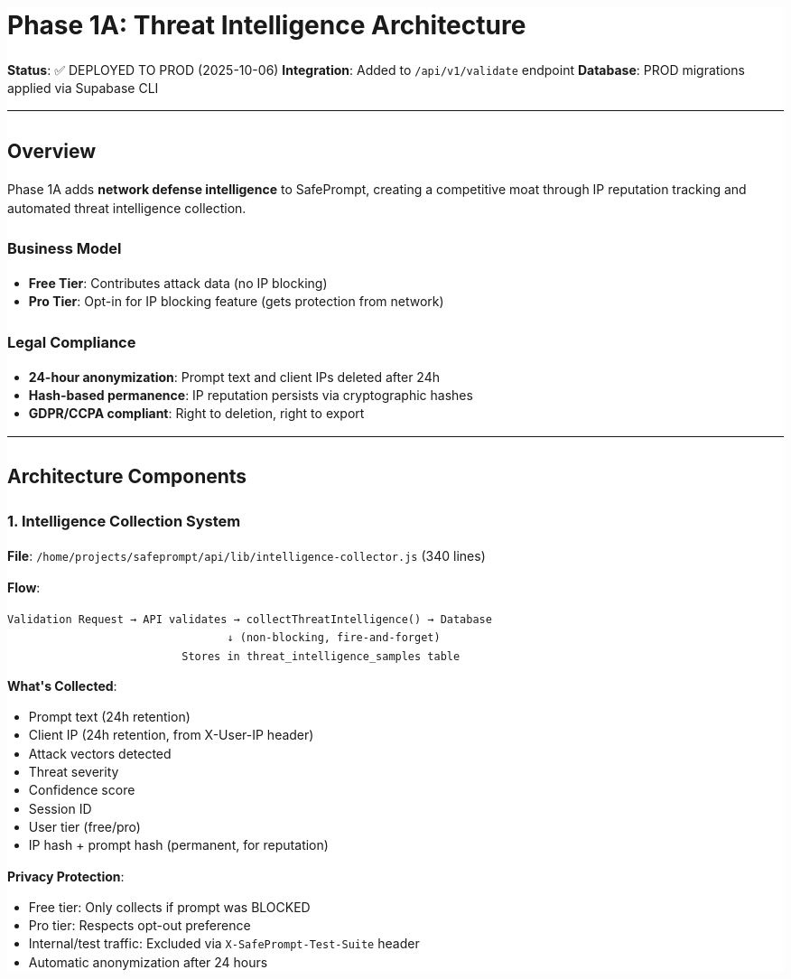 # Phase 1A: Threat Intelligence Architecture

**Status**: ✅ DEPLOYED TO PROD (2025-10-06)
**Integration**: Added to `/api/v1/validate` endpoint
**Database**: PROD migrations applied via Supabase CLI

---

## Overview

Phase 1A adds **network defense intelligence** to SafePrompt, creating a competitive moat through IP reputation tracking and automated threat intelligence collection.

### Business Model
- **Free Tier**: Contributes attack data (no IP blocking)
- **Pro Tier**: Opt-in for IP blocking feature (gets protection from network)

### Legal Compliance
- **24-hour anonymization**: Prompt text and client IPs deleted after 24h
- **Hash-based permanence**: IP reputation persists via cryptographic hashes
- **GDPR/CCPA compliant**: Right to deletion, right to export

---

## Architecture Components

### 1. Intelligence Collection System

**File**: `/home/projects/safeprompt/api/lib/intelligence-collector.js` (340 lines)

**Flow**:
```
Validation Request → API validates → collectThreatIntelligence() → Database
                                  ↓ (non-blocking, fire-and-forget)
                           Stores in threat_intelligence_samples table
```

**What's Collected**:
- Prompt text (24h retention)
- Client IP (24h retention, from X-User-IP header)
- Attack vectors detected
- Threat severity
- Confidence score
- Session ID
- User tier (free/pro)
- IP hash + prompt hash (permanent, for reputation)

**Privacy Protection**:
- Free tier: Only collects if prompt was BLOCKED
- Pro tier: Respects opt-out preference
- Internal/test traffic: Excluded via `X-SafePrompt-Test-Suite` header
- Automatic anonymization after 24 hours
